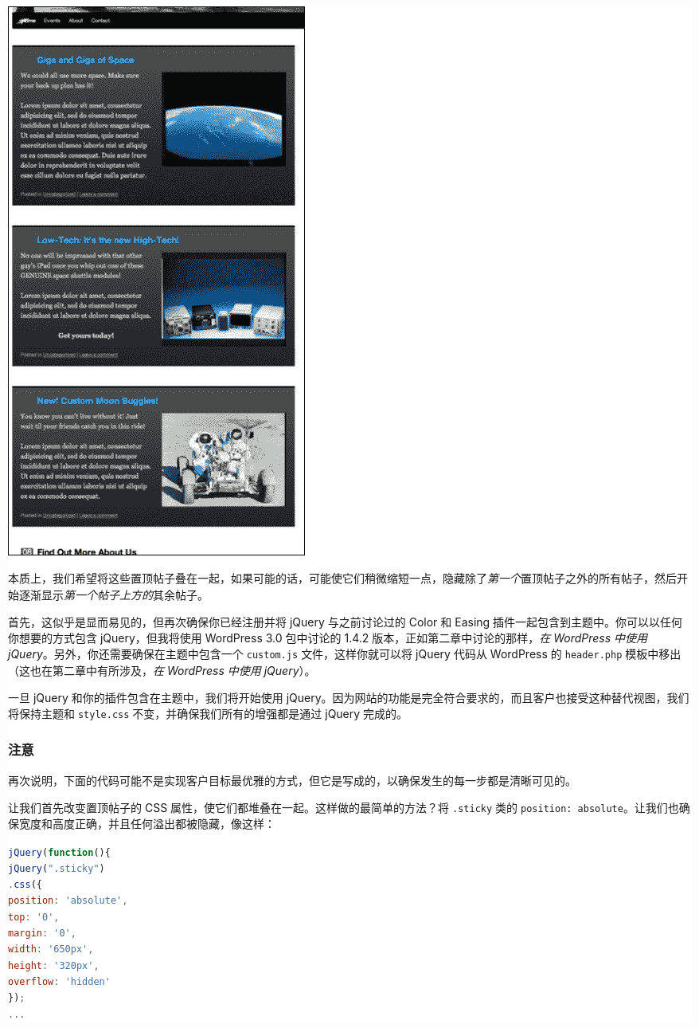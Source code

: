 ![项目：创建旋转置顶帖子](img/1742_05_17.jpg)

本质上，我们希望将这些置顶帖子叠在一起，如果可能的话，可能使它们稍微缩短一点，隐藏除了*第一个*置顶帖子之外的所有帖子，然后开始逐渐显示*第一个帖子上方的*其余帖子。

首先，这似乎是显而易见的，但再次确保你已经注册并将 jQuery 与之前讨论过的 Color 和 Easing 插件一起包含到主题中。你可以以任何你想要的方式包含 jQuery，但我将使用 WordPress 3.0 包中讨论的 1.4.2 版本，正如第二章中讨论的那样，*在 WordPress 中使用 jQuery*。另外，你还需要确保在主题中包含一个 `custom.js` 文件，这样你就可以将 jQuery 代码从 WordPress 的 `header.php` 模板中移出（这也在第二章中有所涉及，*在 WordPress 中使用 jQuery*）。

一旦 jQuery 和你的插件包含在主题中，我们将开始使用 jQuery。因为网站的功能是完全符合要求的，而且客户也接受这种替代视图，我们将保持主题和 `style.css` 不变，并确保我们所有的增强都是通过 jQuery 完成的。

### 注意

再次说明，下面的代码可能不是实现客户目标最优雅的方式，但它是写成的，以确保发生的每一步都是清晰可见的。

让我们首先改变置顶帖子的 CSS 属性，使它们都堆叠在一起。这样做的最简单的方法？将 `.sticky` 类的 `position: absolute`。让我们也确保宽度和高度正确，并且任何溢出都被隐藏，像这样：

```js
jQuery(function(){
jQuery(".sticky")
.css({
position: 'absolute',
top: '0',
margin: '0',
width: '650px',
height: '320px',
overflow: 'hidden'
});
...

```